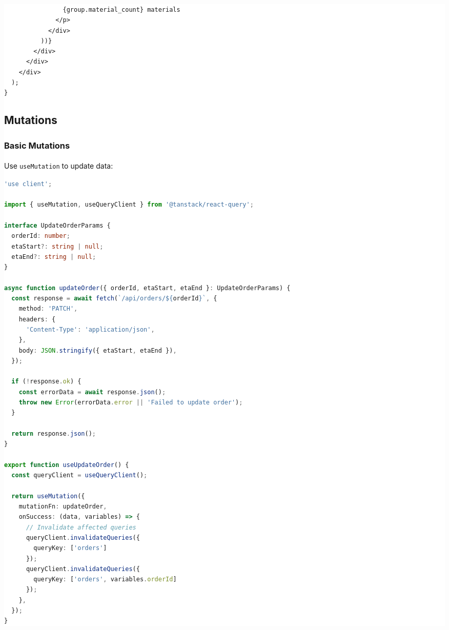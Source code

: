 ```tsx:app/features/dashboard/components/inventory-overview.tsx
                {group.material_count} materials
              </p>
            </div>
          ))}
        </div>
      </div>
    </div>
  );
}
```

## Mutations

### Basic Mutations

Use `useMutation` to update data:

```tsx:app/features/orders/hooks/use-update-order.ts
'use client';

import { useMutation, useQueryClient } from '@tanstack/react-query';

interface UpdateOrderParams {
  orderId: number;
  etaStart?: string | null;
  etaEnd?: string | null;
}

async function updateOrder({ orderId, etaStart, etaEnd }: UpdateOrderParams) {
  const response = await fetch(`/api/orders/${orderId}`, {
    method: 'PATCH',
    headers: {
      'Content-Type': 'application/json',
    },
    body: JSON.stringify({ etaStart, etaEnd }),
  });

  if (!response.ok) {
    const errorData = await response.json();
    throw new Error(errorData.error || 'Failed to update order');
  }

  return response.json();
}

export function useUpdateOrder() {
  const queryClient = useQueryClient();

  return useMutation({
    mutationFn: updateOrder,
    onSuccess: (data, variables) => {
      // Invalidate affected queries
      queryClient.invalidateQueries({
        queryKey: ['orders']
      });
      queryClient.invalidateQueries({
        queryKey: ['orders', variables.orderId]
      });
    },
  });
}
```
